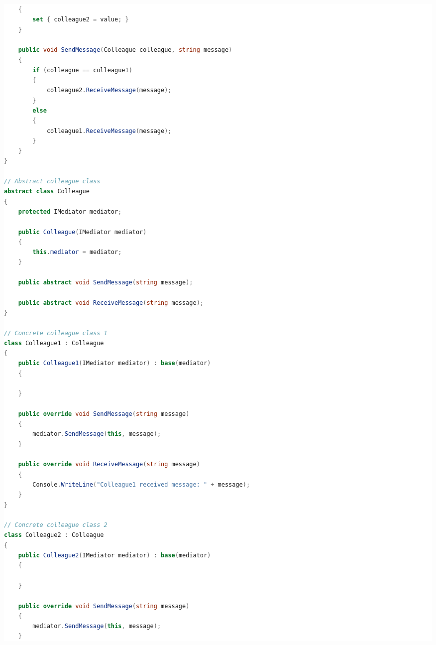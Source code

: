 ```cs
    {
        set { colleague2 = value; }
    }

    public void SendMessage(Colleague colleague, string message)
    {
        if (colleague == colleague1)
        {
            colleague2.ReceiveMessage(message);
        }
        else
        {
            colleague1.ReceiveMessage(message);
        }
    }
}

// Abstract colleague class
abstract class Colleague
{
    protected IMediator mediator;

    public Colleague(IMediator mediator)
    {
        this.mediator = mediator;
    }

    public abstract void SendMessage(string message);

    public abstract void ReceiveMessage(string message);
}

// Concrete colleague class 1
class Colleague1 : Colleague
{
    public Colleague1(IMediator mediator) : base(mediator)
    {

    }

    public override void SendMessage(string message)
    {
        mediator.SendMessage(this, message);
    }

    public override void ReceiveMessage(string message)
    {
        Console.WriteLine("Colleague1 received message: " + message);
    }
}

// Concrete colleague class 2
class Colleague2 : Colleague
{
    public Colleague2(IMediator mediator) : base(mediator)
    {

    }

    public override void SendMessage(string message)
    {
        mediator.SendMessage(this, message);
    }
```